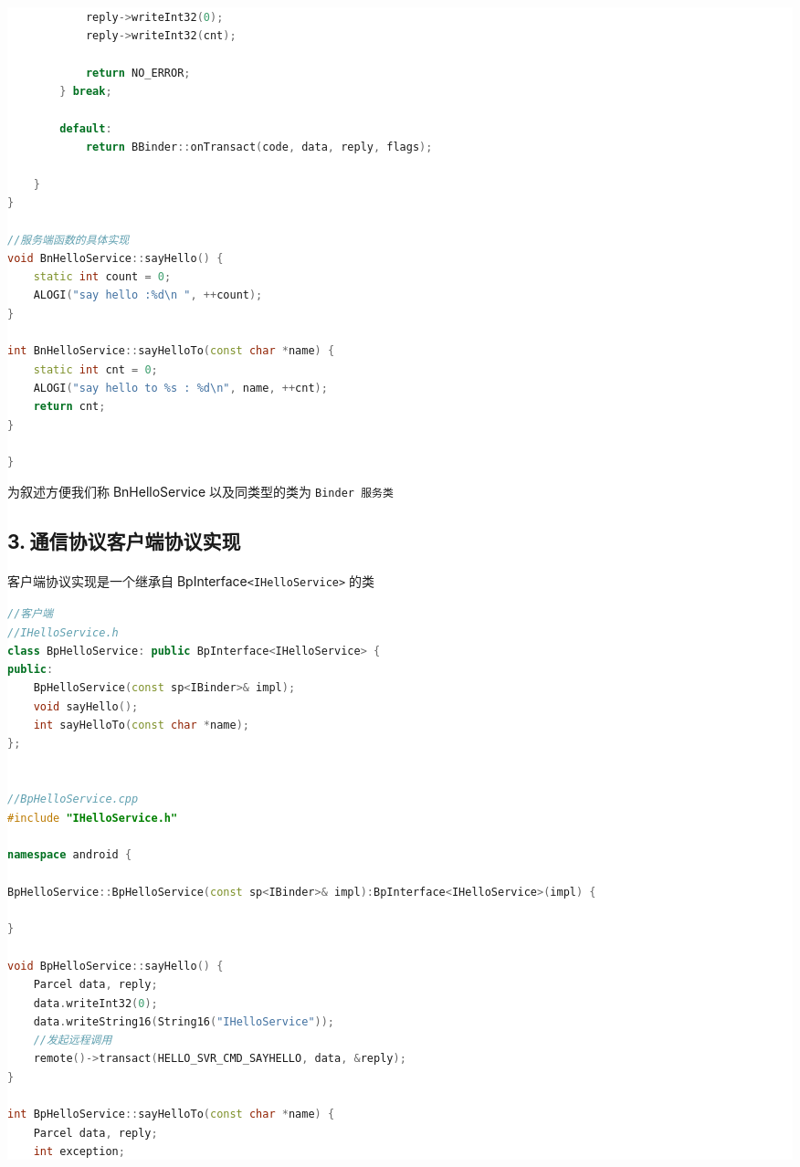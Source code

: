 ```c++
			reply->writeInt32(0); 
			reply->writeInt32(cnt);

            return NO_ERROR;
        } break;
  
        default:
            return BBinder::onTransact(code, data, reply, flags);
  
    }
}

//服务端函数的具体实现
void BnHelloService::sayHello() {
    static int count = 0;
    ALOGI("say hello :%d\n ", ++count);
}

int BnHelloService::sayHelloTo(const char *name) {
    static int cnt = 0;
	ALOGI("say hello to %s : %d\n", name, ++cnt);
	return cnt;
}

}
```

为叙述方便我们称 BnHelloService 以及同类型的类为 `Binder 服务类`

## 3. 通信协议客户端协议实现

客户端协议实现是一个继承自 BpInterface`<IHelloService>` 的类

```cpp
//客户端
//IHelloService.h
class BpHelloService: public BpInterface<IHelloService> {
public:
    BpHelloService(const sp<IBinder>& impl);
    void sayHello();
    int sayHelloTo(const char *name);
};


//BpHelloService.cpp
#include "IHelloService.h"

namespace android {

BpHelloService::BpHelloService(const sp<IBinder>& impl):BpInterface<IHelloService>(impl) {

}

void BpHelloService::sayHello() {
    Parcel data, reply;
    data.writeInt32(0);
    data.writeString16(String16("IHelloService"));
    //发起远程调用
    remote()->transact(HELLO_SVR_CMD_SAYHELLO, data, &reply);
}

int BpHelloService::sayHelloTo(const char *name) {
    Parcel data, reply;
    int exception;
```